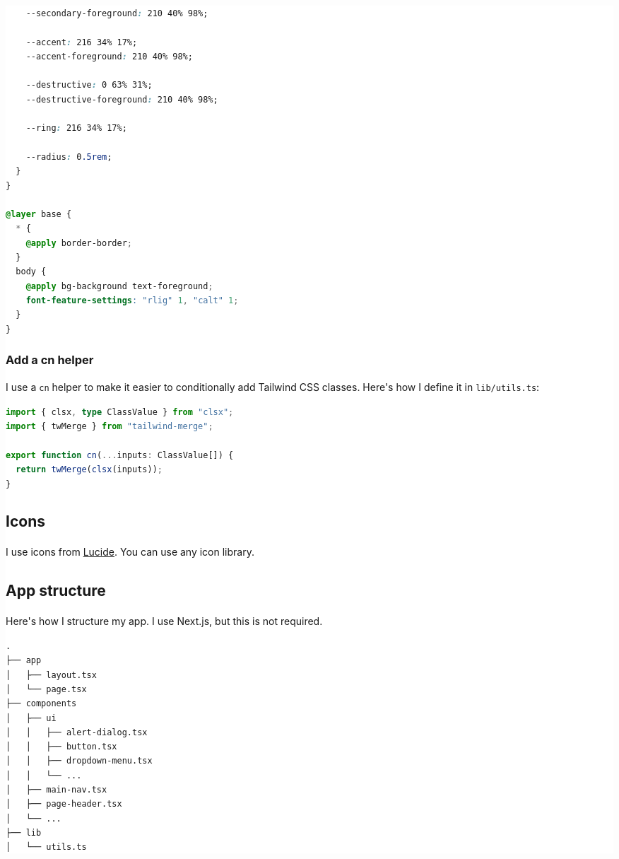 ```css title="styles/globals.css"
    --secondary-foreground: 210 40% 98%;

    --accent: 216 34% 17%;
    --accent-foreground: 210 40% 98%;

    --destructive: 0 63% 31%;
    --destructive-foreground: 210 40% 98%;

    --ring: 216 34% 17%;

    --radius: 0.5rem;
  }
}

@layer base {
  * {
    @apply border-border;
  }
  body {
    @apply bg-background text-foreground;
    font-feature-settings: "rlig" 1, "calt" 1;
  }
}
```

### Add a cn helper

I use a `cn` helper to make it easier to conditionally add Tailwind CSS classes. Here's how I define it in `lib/utils.ts`:

```ts title="lib/utils.ts"
import { clsx, type ClassValue } from "clsx";
import { twMerge } from "tailwind-merge";

export function cn(...inputs: ClassValue[]) {
  return twMerge(clsx(inputs));
}
```

</Steps>

## Icons

I use icons from [Lucide](https://lucide.dev). You can use any icon library.

## App structure

Here's how I structure my app. I use Next.js, but this is not required.

```txt {6-10,14-15}
.
├── app
│   ├── layout.tsx
│   └── page.tsx
├── components
│   ├── ui
│   │   ├── alert-dialog.tsx
│   │   ├── button.tsx
│   │   ├── dropdown-menu.tsx
│   │   └── ...
│   ├── main-nav.tsx
│   ├── page-header.tsx
│   └── ...
├── lib
│   └── utils.ts
```